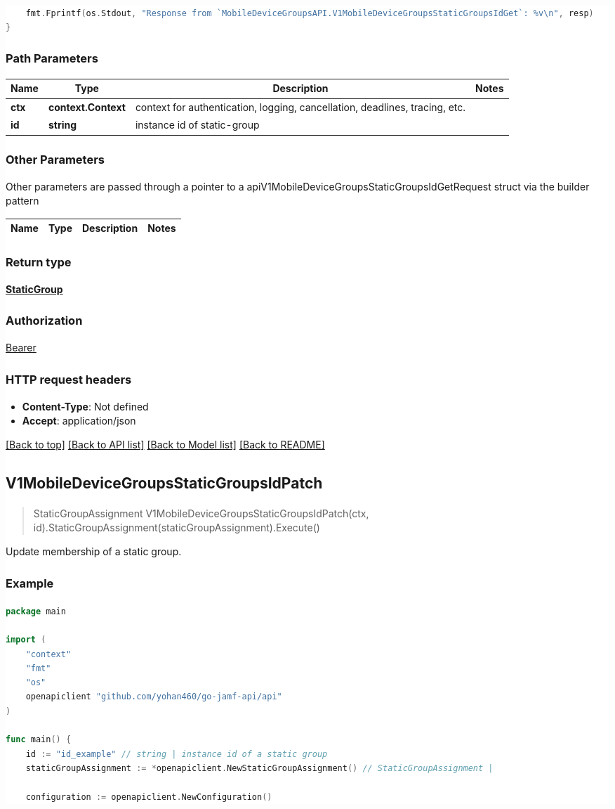 ```go
	fmt.Fprintf(os.Stdout, "Response from `MobileDeviceGroupsAPI.V1MobileDeviceGroupsStaticGroupsIdGet`: %v\n", resp)
}
```

### Path Parameters


Name | Type | Description  | Notes
------------- | ------------- | ------------- | -------------
**ctx** | **context.Context** | context for authentication, logging, cancellation, deadlines, tracing, etc.
**id** | **string** | instance id of static-group | 

### Other Parameters

Other parameters are passed through a pointer to a apiV1MobileDeviceGroupsStaticGroupsIdGetRequest struct via the builder pattern


Name | Type | Description  | Notes
------------- | ------------- | ------------- | -------------


### Return type

[**StaticGroup**](StaticGroup.md)

### Authorization

[Bearer](../README.md#Bearer)

### HTTP request headers

- **Content-Type**: Not defined
- **Accept**: application/json

[[Back to top]](#) [[Back to API list]](../README.md#documentation-for-api-endpoints)
[[Back to Model list]](../README.md#documentation-for-models)
[[Back to README]](../README.md)


## V1MobileDeviceGroupsStaticGroupsIdPatch

> StaticGroupAssignment V1MobileDeviceGroupsStaticGroupsIdPatch(ctx, id).StaticGroupAssignment(staticGroupAssignment).Execute()

Update membership of a static group. 



### Example

```go
package main

import (
	"context"
	"fmt"
	"os"
	openapiclient "github.com/yohan460/go-jamf-api/api"
)

func main() {
	id := "id_example" // string | instance id of a static group
	staticGroupAssignment := *openapiclient.NewStaticGroupAssignment() // StaticGroupAssignment | 

	configuration := openapiclient.NewConfiguration()
```